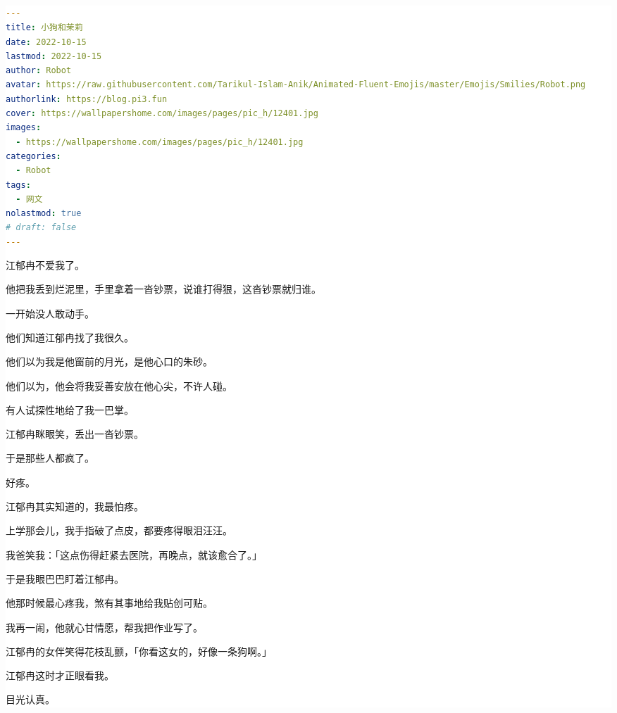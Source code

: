 ```yaml
---
title: 小狗和茉莉
date: 2022-10-15
lastmod: 2022-10-15
author: Robot
avatar: https://raw.githubusercontent.com/Tarikul-Islam-Anik/Animated-Fluent-Emojis/master/Emojis/Smilies/Robot.png
authorlink: https://blog.pi3.fun
cover: https://wallpapershome.com/images/pages/pic_h/12401.jpg
images:
  - https://wallpapershome.com/images/pages/pic_h/12401.jpg
categories:
  - Robot
tags:
  - 网文
nolastmod: true
# draft: false
---
```




江郁冉不爱我了。

他把我丢到烂泥里，手里拿着一沓钞票，说谁打得狠，这沓钞票就归谁。

一开始没人敢动手。

他们知道江郁冉找了我很久。

他们以为我是他窗前的月光，是他心口的朱砂。

他们以为，他会将我妥善安放在他心尖，不许人碰。

有人试探性地给了我一巴掌。

江郁冉眯眼笑，丢出一沓钞票。

于是那些人都疯了。

好疼。

江郁冉其实知道的，我最怕疼。

上学那会儿，我手指破了点皮，都要疼得眼泪汪汪。

我爸笑我：「这点伤得赶紧去医院，再晚点，就该愈合了。」

于是我眼巴巴盯着江郁冉。

他那时候最心疼我，煞有其事地给我贴创可贴。

我再一闹，他就心甘情愿，帮我把作业写了。

江郁冉的女伴笑得花枝乱颤，「你看这女的，好像一条狗啊。」

江郁冉这时才正眼看我。

目光认真。
